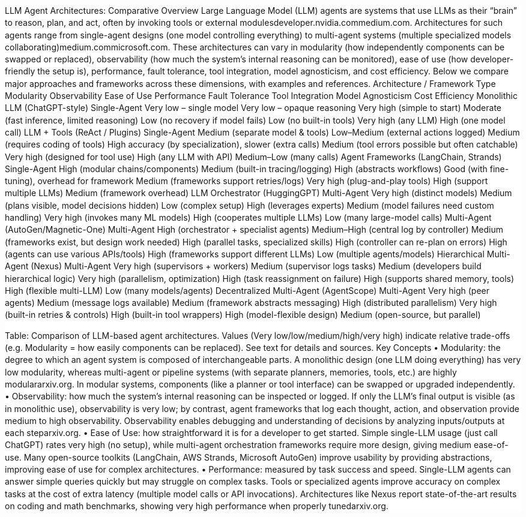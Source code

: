 LLM Agent Architectures: Comparative Overview
Large Language Model (LLM) agents are systems that use LLMs as their “brain” to reason, plan, and act, often by invoking tools or external modulesdeveloper.nvidia.commedium.com. Architectures for such agents range from single-agent designs (one model controlling everything) to multi-agent systems (multiple specialized models collaborating)medium.commicrosoft.com. These architectures can vary in modularity (how independently components can be swapped or replaced), observability (how much the system’s internal reasoning can be monitored), ease of use (how developer-friendly the setup is), performance, fault tolerance, tool integration, model agnosticism, and cost efficiency. Below we compare major approaches and frameworks across these dimensions, with examples and references.
Architecture / Framework	Type	Modularity	Observability	Ease of Use	Performance	Fault Tolerance	Tool Integration	Model Agnosticism	Cost Efficiency
Monolithic LLM (ChatGPT-style)	Single-Agent	Very low – single model	Very low – opaque reasoning	Very high (simple to start)	Moderate (fast inference, limited reasoning)	Low (no recovery if model fails)	Low (no built-in tools)	Very high (any LLM)	High (one model call)
LLM + Tools (ReAct / Plugins)	Single-Agent	Medium (separate model & tools)	Low–Medium (external actions logged)	Medium (requires coding of tools)	High accuracy (by specialization), slower (extra calls)	Medium (tool errors possible but often catchable)	Very high (designed for tool use)	High (any LLM with API)	Medium–Low (many calls)
Agent Frameworks (LangChain, Strands)	Single-Agent	High (modular chains/components)	Medium (built-in tracing/logging)	High (abstracts workflows)	Good (with fine-tuning), overhead for framework	Medium (frameworks support retries/logs)	Very high (plug-and-play tools)	High (support multiple LLMs)	Medium (framework overhead)
LLM Orchestrator (HuggingGPT)	Multi-Agent	Very high (distinct models)	Medium (plans visible, model decisions hidden)	Low (complex setup)	High (leverages experts)	Medium (model failures need custom handling)	Very high (invokes many ML models)	High (cooperates multiple LLMs)	Low (many large-model calls)
Multi-Agent (AutoGen/Magnetic-One)	Multi-Agent	High (orchestrator + specialist agents)	Medium–High (central log by controller)	Medium (frameworks exist, but design work needed)	High (parallel tasks, specialized skills)	High (controller can re-plan on errors)	High (agents can use various APIs/tools)	High (frameworks support different LLMs)	Low (multiple agents/models)
Hierarchical Multi-Agent (Nexus)	Multi-Agent	Very high (supervisors + workers)	Medium (supervisor logs tasks)	Medium (developers build hierarchical logic)	Very high (parallelism, optimization)	High (task reassignment on failure)	High (supports shared memory, tools)	High (flexible multi-LLM)	Low (many models/agents)
Decentralized Multi-Agent (AgentScope)	Multi-Agent	Very high (peer agents)	Medium (message logs available)	Medium (framework abstracts messaging)	High (distributed parallelism)	Very high (built-in retries & controls)	High (built-in tool wrappers)	High (model-flexible design)	Medium (open-source, but parallel)

Table: Comparison of LLM-based agent architectures. Values (Very low/low/medium/high/very high) indicate relative trade-offs (e.g. Modularity = how easily components can be replaced). See text for details and sources.
Key Concepts
	• Modularity: the degree to which an agent system is composed of interchangeable parts. A monolithic design (one LLM doing everything) has very low modularity, whereas multi-agent or pipeline systems (with separate planners, memories, tools, etc.) are highly modulararxiv.org. In modular systems, components (like a planner or tool interface) can be swapped or upgraded independently.
	• Observability: how much the system’s internal reasoning can be inspected or logged. If only the LLM’s final output is visible (as in monolithic use), observability is very low; by contrast, agent frameworks that log each thought, action, and observation provide medium to high observability. Observability enables debugging and understanding of decisions by analyzing inputs/outputs at each steparxiv.org.
	• Ease of Use: how straightforward it is for a developer to get started. Simple single-LLM usage (just call ChatGPT) rates very high (no setup), while multi-agent orchestration frameworks require more design, giving medium ease-of-use. Many open-source toolkits (LangChain, AWS Strands, Microsoft AutoGen) improve usability by providing abstractions, improving ease of use for complex architectures.
	• Performance: measured by task success and speed. Single-LLM agents can answer simple queries quickly but may struggle on complex tasks. Tools or specialized agents improve accuracy on complex tasks at the cost of extra latency (multiple model calls or API invocations). Architectures like Nexus report state-of-the-art results on coding and math benchmarks, showing very high performance when properly tunedarxiv.org.
